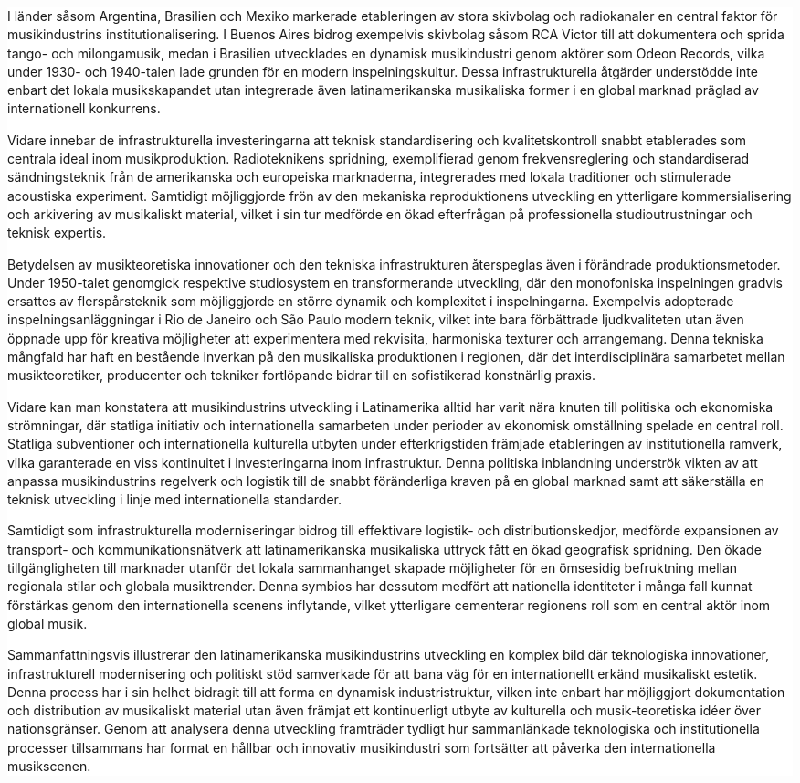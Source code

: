 I länder såsom Argentina, Brasilien och Mexiko markerade etableringen av stora skivbolag och
radiokanaler en central faktor för musikindustrins institutionalisering. I Buenos Aires bidrog
exempelvis skivbolag såsom RCA Victor till att dokumentera och sprida tango- och milongamusik, medan
i Brasilien utvecklades en dynamisk musikindustri genom aktörer som Odeon Records, vilka under 1930-
och 1940-talen lade grunden för en modern inspelningskultur. Dessa infrastrukturella åtgärder
understödde inte enbart det lokala musikskapandet utan integrerade även latinamerikanska musikaliska
former i en global marknad präglad av internationell konkurrens.

Vidare innebar de infrastrukturella investeringarna att teknisk standardisering och
kvalitetskontroll snabbt etablerades som centrala ideal inom musikproduktion. Radioteknikens
spridning, exemplifierad genom frekvensreglering och standardiserad sändningsteknik från de
amerikanska och europeiska marknaderna, integrerades med lokala traditioner och stimulerade
acoustiska experiment. Samtidigt möjliggjorde frön av den mekaniska reproduktionens utveckling en
ytterligare kommersialisering och arkivering av musikaliskt material, vilket i sin tur medförde en
ökad efterfrågan på professionella studioutrustningar och teknisk expertis.

Betydelsen av musikteoretiska innovationer och den tekniska infrastrukturen återspeglas även i
förändrade produktionsmetoder. Under 1950-talet genomgick respektive studiosystem en transformerande
utveckling, där den monofoniska inspelningen gradvis ersattes av flerspårsteknik som möjliggjorde en
större dynamik och komplexitet i inspelningarna. Exempelvis adopterade inspelningsanläggningar i Rio
de Janeiro och São Paulo modern teknik, vilket inte bara förbättrade ljudkvaliteten utan även
öppnade upp för kreativa möjligheter att experimentera med rekvisita, harmoniska texturer och
arrangemang. Denna tekniska mångfald har haft en bestående inverkan på den musikaliska produktionen
i regionen, där det interdisciplinära samarbetet mellan musikteoretiker, producenter och tekniker
fortlöpande bidrar till en sofistikerad konstnärlig praxis.

Vidare kan man konstatera att musikindustrins utveckling i Latinamerika alltid har varit nära knuten
till politiska och ekonomiska strömningar, där statliga initiativ och internationella samarbeten
under perioder av ekonomisk omställning spelade en central roll. Statliga subventioner och
internationella kulturella utbyten under efterkrigstiden främjade etableringen av institutionella
ramverk, vilka garanterade en viss kontinuitet i investeringarna inom infrastruktur. Denna politiska
inblandning underströk vikten av att anpassa musikindustrins regelverk och logistik till de snabbt
föränderliga kraven på en global marknad samt att säkerställa en teknisk utveckling i linje med
internationella standarder.

Samtidigt som infrastrukturella moderniseringar bidrog till effektivare logistik- och
distributionskedjor, medförde expansionen av transport- och kommunikationsnätverk att
latinamerikanska musikaliska uttryck fått en ökad geografisk spridning. Den ökade tillgängligheten
till marknader utanför det lokala sammanhanget skapade möjligheter för en ömsesidig befruktning
mellan regionala stilar och globala musiktrender. Denna symbios har dessutom medfört att nationella
identiteter i många fall kunnat förstärkas genom den internationella scenens inflytande, vilket
ytterligare cementerar regionens roll som en central aktör inom global musik.

Sammanfattningsvis illustrerar den latinamerikanska musikindustrins utveckling en komplex bild där
teknologiska innovationer, infrastrukturell modernisering och politiskt stöd samverkade för att bana
väg för en internationellt erkänd musikaliskt estetik. Denna process har i sin helhet bidragit till
att forma en dynamisk industristruktur, vilken inte enbart har möjliggjort dokumentation och
distribution av musikaliskt material utan även främjat ett kontinuerligt utbyte av kulturella och
musik-teoretiska idéer över nationsgränser. Genom att analysera denna utveckling framträder tydligt
hur sammanlänkade teknologiska och institutionella processer tillsammans har format en hållbar och
innovativ musikindustri som fortsätter att påverka den internationella musikscenen.
